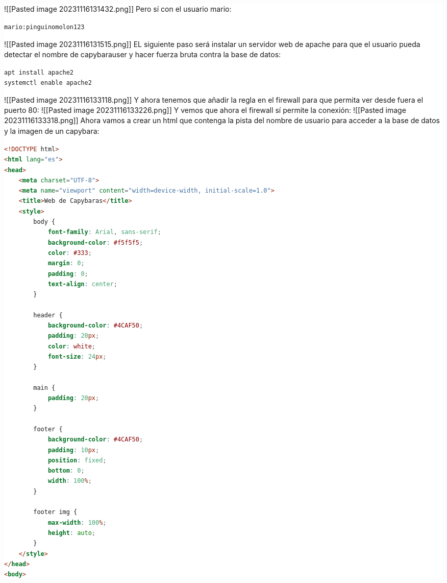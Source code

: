 ![[Pasted image 20231116131432.png]]
Pero sí con el usuario mario:
```
mario:pinguinomolon123
```
![[Pasted image 20231116131515.png]]
EL siguiente paso será instalar un servidor web de apache para que el usuario pueda detectar el nombre de capybarauser y hacer fuerza bruta contra la base de datos:
```
apt install apache2
systemctl enable apache2
```
![[Pasted image 20231116133118.png]]
Y ahora tenemos que añadir la regla en el firewall para que permita ver desde fuera el puerto 80:
![[Pasted image 20231116133226.png]]
Y vemos que ahora el firewall sí permite la conexión:
![[Pasted image 20231116133318.png]]
Ahora vamos a crear un html que contenga la pista del nombre de usuario para acceder a la base de datos y la imagen de un capybara:
```html
<!DOCTYPE html>
<html lang="es">
<head>
    <meta charset="UTF-8">
    <meta name="viewport" content="width=device-width, initial-scale=1.0">
    <title>Web de Capybaras</title>
    <style>
        body {
            font-family: Arial, sans-serif;
            background-color: #f5f5f5;
            color: #333;
            margin: 0;
            padding: 0;
            text-align: center;
        }

        header {
            background-color: #4CAF50;
            padding: 20px;
            color: white;
            font-size: 24px;
        }

        main {
            padding: 20px;
        }

        footer {
            background-color: #4CAF50;
            padding: 10px;
            position: fixed;
            bottom: 0;
            width: 100%;
        }

        footer img {
            max-width: 100%;
            height: auto;
        }
    </style>
</head>
<body>
```